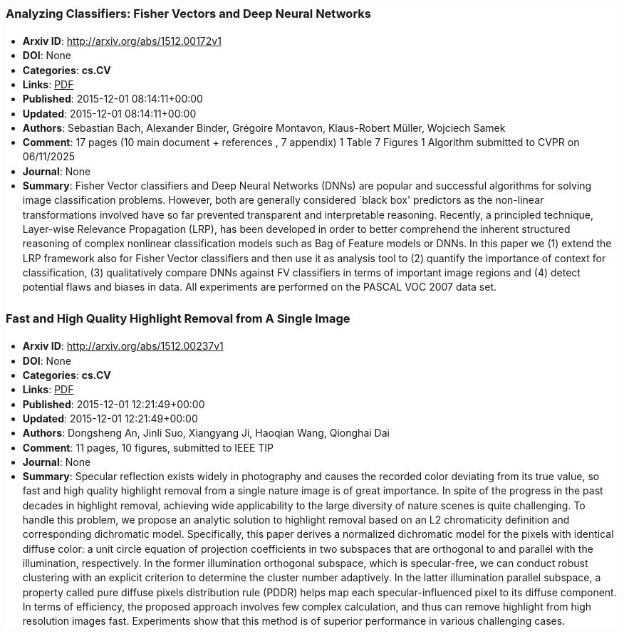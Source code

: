 

### Analyzing Classifiers: Fisher Vectors and Deep Neural Networks
- **Arxiv ID**: http://arxiv.org/abs/1512.00172v1
- **DOI**: None
- **Categories**: **cs.CV**
- **Links**: [PDF](http://arxiv.org/pdf/1512.00172v1)
- **Published**: 2015-12-01 08:14:11+00:00
- **Updated**: 2015-12-01 08:14:11+00:00
- **Authors**: Sebastian Bach, Alexander Binder, Grégoire Montavon, Klaus-Robert Müller, Wojciech Samek
- **Comment**: 17 pages (10 main document + references , 7 appendix) 1 Table 7
  Figures 1 Algorithm submitted to CVPR on 06/11/2025
- **Journal**: None
- **Summary**: Fisher Vector classifiers and Deep Neural Networks (DNNs) are popular and successful algorithms for solving image classification problems. However, both are generally considered `black box' predictors as the non-linear transformations involved have so far prevented transparent and interpretable reasoning. Recently, a principled technique, Layer-wise Relevance Propagation (LRP), has been developed in order to better comprehend the inherent structured reasoning of complex nonlinear classification models such as Bag of Feature models or DNNs. In this paper we (1) extend the LRP framework also for Fisher Vector classifiers and then use it as analysis tool to (2) quantify the importance of context for classification, (3) qualitatively compare DNNs against FV classifiers in terms of important image regions and (4) detect potential flaws and biases in data. All experiments are performed on the PASCAL VOC 2007 data set.



### Fast and High Quality Highlight Removal from A Single Image
- **Arxiv ID**: http://arxiv.org/abs/1512.00237v1
- **DOI**: None
- **Categories**: **cs.CV**
- **Links**: [PDF](http://arxiv.org/pdf/1512.00237v1)
- **Published**: 2015-12-01 12:21:49+00:00
- **Updated**: 2015-12-01 12:21:49+00:00
- **Authors**: Dongsheng An, Jinli Suo, Xiangyang Ji, Haoqian Wang, Qionghai Dai
- **Comment**: 11 pages, 10 figures, submitted to IEEE TIP
- **Journal**: None
- **Summary**: Specular reflection exists widely in photography and causes the recorded color deviating from its true value, so fast and high quality highlight removal from a single nature image is of great importance. In spite of the progress in the past decades in highlight removal, achieving wide applicability to the large diversity of nature scenes is quite challenging. To handle this problem, we propose an analytic solution to highlight removal based on an L2 chromaticity definition and corresponding dichromatic model. Specifically, this paper derives a normalized dichromatic model for the pixels with identical diffuse color: a unit circle equation of projection coefficients in two subspaces that are orthogonal to and parallel with the illumination, respectively. In the former illumination orthogonal subspace, which is specular-free, we can conduct robust clustering with an explicit criterion to determine the cluster number adaptively. In the latter illumination parallel subspace, a property called pure diffuse pixels distribution rule (PDDR) helps map each specular-influenced pixel to its diffuse component. In terms of efficiency, the proposed approach involves few complex calculation, and thus can remove highlight from high resolution images fast. Experiments show that this method is of superior performance in various challenging cases.
